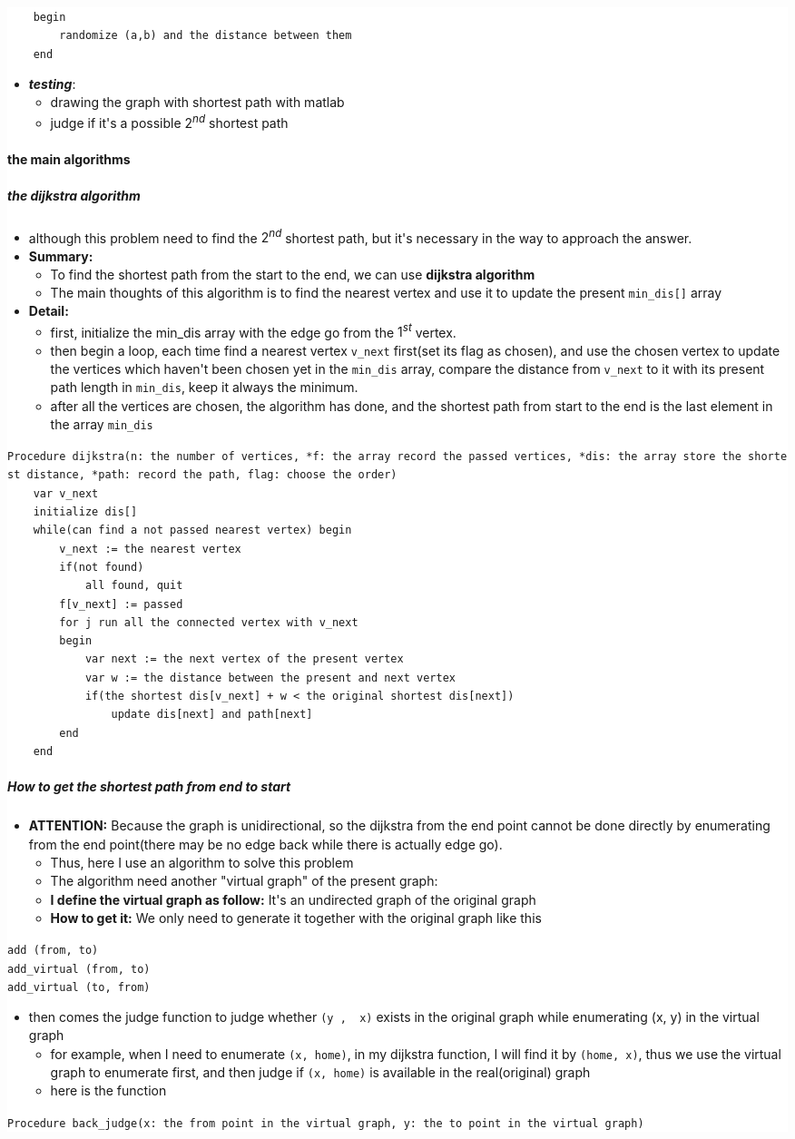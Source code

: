 ``` 
	begin 
		randomize (a,b) and the distance between them
	end
```
+ ***testing***:
	+ drawing the graph with shortest path with matlab
	+ judge if it's a possible $2^{nd}$ shortest path
#### the main algorithms
##### the dijkstra algorithm
+ although this problem need to find the $2^{nd}$ shortest path, but it's necessary in the way to approach the answer.
+ **Summary:** 
	+ To find the shortest path from the start to the end, we can use **dijkstra algorithm**
	+ The main thoughts of this algorithm is to find the nearest vertex and use it to update the present `min_dis[]` array
+ **Detail:** 
	+ first, initialize the min_dis array with the edge go from the $1^{st}$ vertex.
	+ then begin a loop, each time find a nearest vertex `v_next` first(set its flag as chosen), and use the chosen vertex to update the vertices which haven't been chosen yet in the `min_dis` array, compare the distance from `v_next` to it with its present path length in `min_dis`, keep it always the minimum.
	+ after all the vertices are chosen, the algorithm has done, and the shortest path from start to the end is the last element in the array `min_dis`
```
Procedure dijkstra(n: the number of vertices, *f: the array record the passed vertices, *dis: the array store the shortest distance, *path: record the path, flag: choose the order) 
    var v_next
    initialize dis[]
    while(can find a not passed nearest vertex) begin
	    v_next := the nearest vertex
	    if(not found) 
		    all found, quit
		f[v_next] := passed
		for j run all the connected vertex with v_next 
		begin
			var next := the next vertex of the present vertex
			var w := the distance between the present and next vertex
			if(the shortest dis[v_next] + w < the original shortest dis[next])
				update dis[next] and path[next]
		end
    end
```
##### How to get the shortest path from end to start
+ **ATTENTION:** Because the graph is unidirectional, so the dijkstra from the end point cannot be done directly by enumerating from the end point(there may be no edge back while there is actually edge go).
	+ Thus, here I use an algorithm to solve this problem
	+ The algorithm need another "virtual graph" of the present graph:
	+ **I define the virtual graph as follow:** It's an undirected graph of the original graph
	+ **How to get it:** We only need to generate it together with the original graph like this
```
add (from, to)
add_virtual (from, to)
add_virtual (to, from)
```
+ then comes the judge function to judge whether `(y ,  x)` exists in the original graph while enumerating (x, y) in the virtual graph
	+ for example, when I need to enumerate `(x, home)`, in my dijkstra function, I will find it by `(home, x)`, thus we use the virtual graph to enumerate first, and then judge if `(x, home)` is available in the real(original) graph
	+ here is the function
```
Procedure back_judge(x: the from point in the virtual graph, y: the to point in the virtual graph) 
```